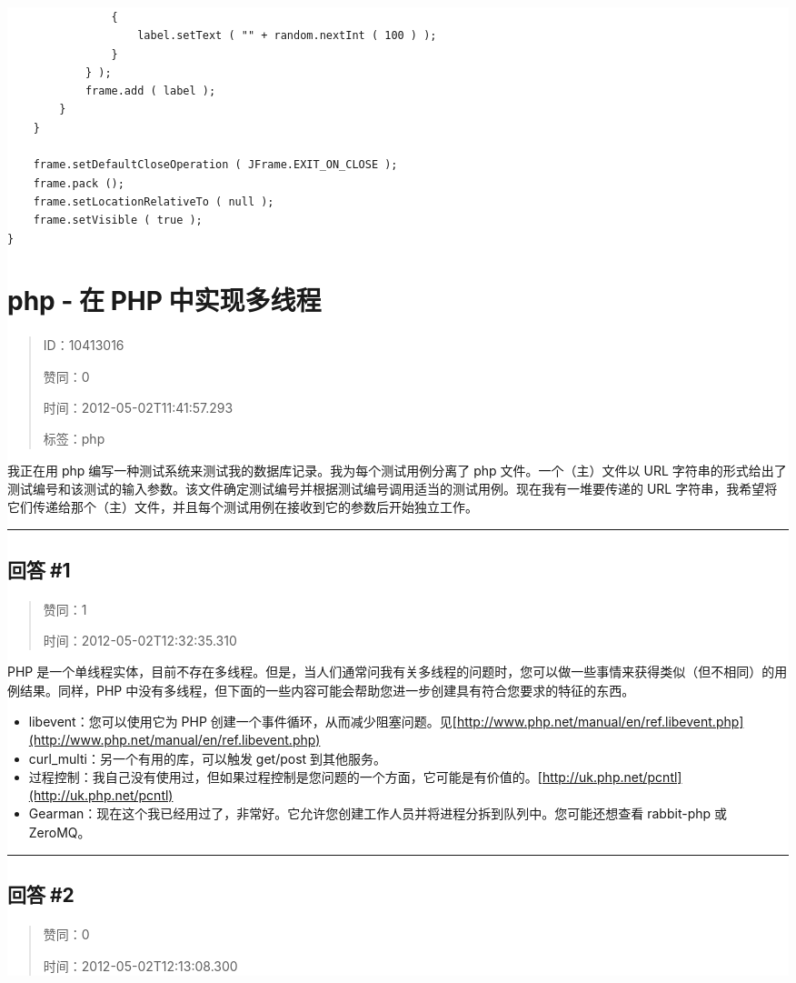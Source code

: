```
                {
                    label.setText ( "" + random.nextInt ( 100 ) );
                }
            } );
            frame.add ( label );
        }
    }

    frame.setDefaultCloseOperation ( JFrame.EXIT_ON_CLOSE );
    frame.pack ();
    frame.setLocationRelativeTo ( null );
    frame.setVisible ( true );
} 
```

# php - 在 PHP 中实现多线程

> ID：10413016
> 
> 赞同：0
> 
> 时间：2012-05-02T11:41:57.293
> 
> 标签：php

我正在用 php 编写一种测试系统来测试我的数据库记录。我为每个测试用例分离了 php 文件。一个（主）文件以 URL 字符串的形式给出了测试编号和该测试的输入参数。该文件确定测试编号并根据测试编号调用适当的测试用例。现在我有一堆要传递的 URL 字符串，我希望将它们传递给那个（主）文件，并且每个测试用例在接收到它的参数后开始独立工作。

* * *

## 回答 #1

> 赞同：1
> 
> 时间：2012-05-02T12:32:35.310

PHP 是一个单线程实体，目前不存在多线程。但是，当人们通常问我有关多线程的问题时，您可以做一些事情来获得类似（但不相同）的用例结果。同样，PHP 中没有多线程，但下面的一些内容可能会帮助您进一步创建具有符合您要求的特征的东西。

*   libevent：您可以使用它为 PHP 创建一个事件循环，从而减少阻塞问题。见[http://www.php.net/manual/en/ref.libevent.php](http://www.php.net/manual/en/ref.libevent.php)
*   curl_multi：另一个有用的库，可以触发 get/post 到其他服务。
*   过程控制：我自己没有使用过，但如果过程控制是您问题的一个方面，它可能是有价值的。[http://uk.php.net/pcntl](http://uk.php.net/pcntl)
*   Gearman：现在这个我已经用过了，非常好。它允许您创建工作人员并将进程分拆到队列中。您可能还想查看 rabbit-php 或 ZeroMQ。

* * *

## 回答 #2

> 赞同：0
> 
> 时间：2012-05-02T12:13:08.300
